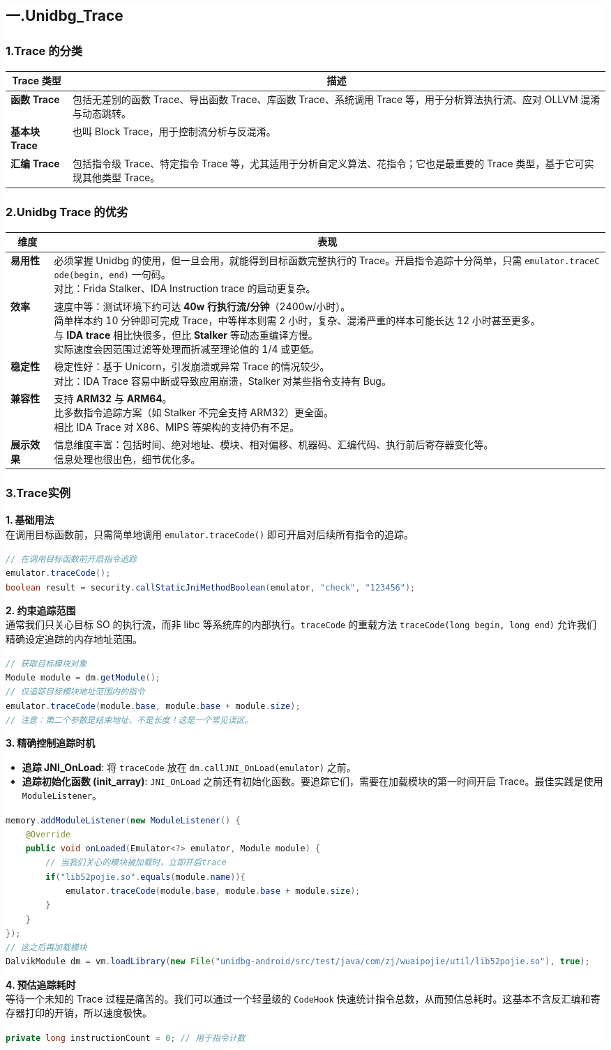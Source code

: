 ## 一.Unidbg_Trace  
### 1.Trace 的分类  
  
|**Trace 类型**|**描述**|  
|---|---|  
|**函数 Trace**|包括无差别的函数 Trace、导出函数 Trace、库函数 Trace、系统调用 Trace 等，用于分析算法执行流、应对 OLLVM 混淆与动态跳转。|  
|**基本块 Trace**|也叫 Block Trace，用于控制流分析与反混淆。|  
|**汇编 Trace**|包括指令级 Trace、特定指令 Trace 等，尤其适用于分析自定义算法、花指令；它也是最重要的 Trace 类型，基于它可实现其他类型 Trace。|  
### 2.Unidbg Trace 的优劣  
  
| **维度**   | **表现**                                                                                                                                                                                             |  
| -------- | -------------------------------------------------------------------------------------------------------------------------------------------------------------------------------------------------- |  
| **易用性**  | 必须掌握 Unidbg 的使用，但一旦会用，就能得到目标函数完整执行的 Trace。开启指令追踪十分简单，只需 `emulator.traceCode(begin, end)` 一句码。  <br>对比：Frida Stalker、IDA Instruction trace 的启动更复杂。                                                  |  
| **效率**   | 速度中等：测试环境下约可达 **40w 行执行流/分钟**（2400w/小时）。  <br>简单样本约 10 分钟即可完成 Trace，中等样本则需 2 小时，复杂、混淆严重的样本可能长达 12 小时甚至更多。  <br>与 **IDA  trace** 相比快很多，但比 **Stalker** 等动态重编译方慢。  <br>实际速度会因范围过滤等处理而折减至理论值的 1/4 或更低。 |  
| **稳定性**  | 稳定性好：基于 Unicorn，引发崩溃或异常 Trace 的情况较少。  <br>对比：IDA Trace 容易中断或导致应用崩溃，Stalker 对某些指令支持有 Bug。                                                                                                           |  
| **兼容性**  | 支持 **ARM32** 与 **ARM64**。<br>比多数指令追踪方案（如 Stalker 不完全支持 ARM32）更全面。  <br>相比 IDA Trace 对 X86、MIPS 等架构的支持仍有不足。                                                                                         |  
| **展示效果** | 信息维度丰富：包括时间、绝对地址、模块、相对偏移、机器码、汇编代码、执行前后寄存器变化等。  <br>信息处理也很出色，细节优化多。                                                                                                                                 |  
### 3.Trace实例  
  
**1. 基础用法**  
在调用目标函数前，只需简单地调用 `emulator.traceCode()` 即可开启对后续所有指令的追踪。  
```java  
// 在调用目标函数前开启指令追踪  
emulator.traceCode();  
boolean result = security.callStaticJniMethodBoolean(emulator, "check", "123456");  
```  
**2. 约束追踪范围**  
通常我们只关心目标 SO 的执行流，而非 libc 等系统库的内部执行。`traceCode` 的重载方法 `traceCode(long begin, long end)` 允许我们精确设定追踪的内存地址范围。  
```java  
// 获取目标模块对象  
Module module = dm.getModule();  
// 仅追踪目标模块地址范围内的指令  
emulator.traceCode(module.base, module.base + module.size);  
// 注意：第二个参数是结束地址，不是长度！这是一个常见误区。  
```  
**3. 精确控制追踪时机**  
  * **追踪 JNI\_OnLoad**: 将 `traceCode` 放在 `dm.callJNI_OnLoad(emulator)` 之前。  
  * **追踪初始化函数 (init\_array)**: `JNI_OnLoad` 之前还有初始化函数。要追踪它们，需要在加载模块的第一时间开启 Trace。最佳实践是使用 `ModuleListener`。  
```java  
memory.addModuleListener(new ModuleListener() {  
    @Override  
    public void onLoaded(Emulator<?> emulator, Module module) {  
        // 当我们关心的模块被加载时，立即开启trace  
        if("lib52pojie.so".equals(module.name)){  
            emulator.traceCode(module.base, module.base + module.size);  
        }  
    }  
});  
// 这之后再加载模块  
DalvikModule dm = vm.loadLibrary(new File("unidbg-android/src/test/java/com/zj/wuaipojie/util/lib52pojie.so"), true);  
```  
**4. 预估追踪耗时**  
等待一个未知的 Trace 过程是痛苦的。我们可以通过一个轻量级的 `CodeHook` 快速统计指令总数，从而预估总耗时。这基本不含反汇编和寄存器打印的开销，所以速度极快。  
```java  
private long instructionCount = 0; // 用于指令计数  
```